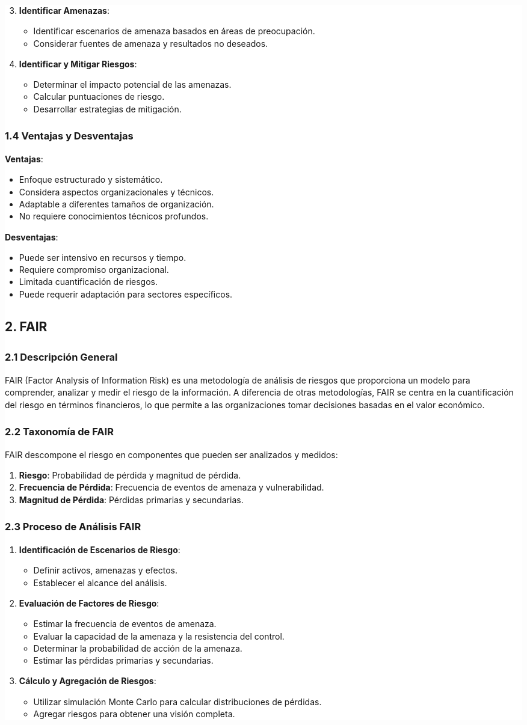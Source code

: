 3. **Identificar Amenazas**:
   - Identificar escenarios de amenaza basados en áreas de preocupación.
   - Considerar fuentes de amenaza y resultados no deseados.

4. **Identificar y Mitigar Riesgos**:
   - Determinar el impacto potencial de las amenazas.
   - Calcular puntuaciones de riesgo.
   - Desarrollar estrategias de mitigación.

### 1.4 Ventajas y Desventajas

**Ventajas**:
- Enfoque estructurado y sistemático.
- Considera aspectos organizacionales y técnicos.
- Adaptable a diferentes tamaños de organización.
- No requiere conocimientos técnicos profundos.

**Desventajas**:
- Puede ser intensivo en recursos y tiempo.
- Requiere compromiso organizacional.
- Limitada cuantificación de riesgos.
- Puede requerir adaptación para sectores específicos.

## 2. FAIR

### 2.1 Descripción General

FAIR (Factor Analysis of Information Risk) es una metodología de análisis de riesgos que proporciona un modelo para comprender, analizar y medir el riesgo de la información. A diferencia de otras metodologías, FAIR se centra en la cuantificación del riesgo en términos financieros, lo que permite a las organizaciones tomar decisiones basadas en el valor económico.

### 2.2 Taxonomía de FAIR

FAIR descompone el riesgo en componentes que pueden ser analizados y medidos:

1. **Riesgo**: Probabilidad de pérdida y magnitud de pérdida.
2. **Frecuencia de Pérdida**: Frecuencia de eventos de amenaza y vulnerabilidad.
3. **Magnitud de Pérdida**: Pérdidas primarias y secundarias.

### 2.3 Proceso de Análisis FAIR

1. **Identificación de Escenarios de Riesgo**:
   - Definir activos, amenazas y efectos.
   - Establecer el alcance del análisis.

2. **Evaluación de Factores de Riesgo**:
   - Estimar la frecuencia de eventos de amenaza.
   - Evaluar la capacidad de la amenaza y la resistencia del control.
   - Determinar la probabilidad de acción de la amenaza.
   - Estimar las pérdidas primarias y secundarias.

3. **Cálculo y Agregación de Riesgos**:
   - Utilizar simulación Monte Carlo para calcular distribuciones de pérdidas.
   - Agregar riesgos para obtener una visión completa.
